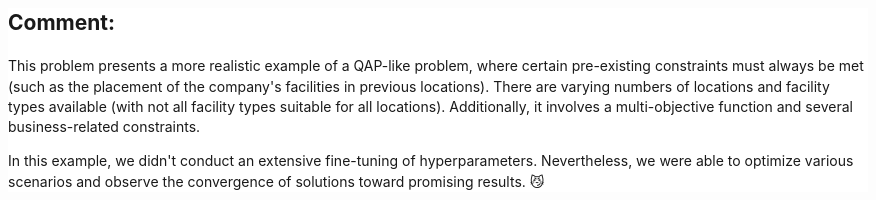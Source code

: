 

## Comment:
This problem presents a more realistic example of a QAP-like problem, where certain pre-existing constraints must 
always be met (such as the placement of the company's facilities in previous locations). There are varying numbers of 
locations and facility types available (with not all facility types suitable for all locations). 
Additionally, it involves a multi-objective function and several business-related constraints.

In this example, we didn't conduct an extensive fine-tuning of hyperparameters. Nevertheless, we were able to optimize
various scenarios and observe the convergence of solutions toward promising results. :smirk_cat:
